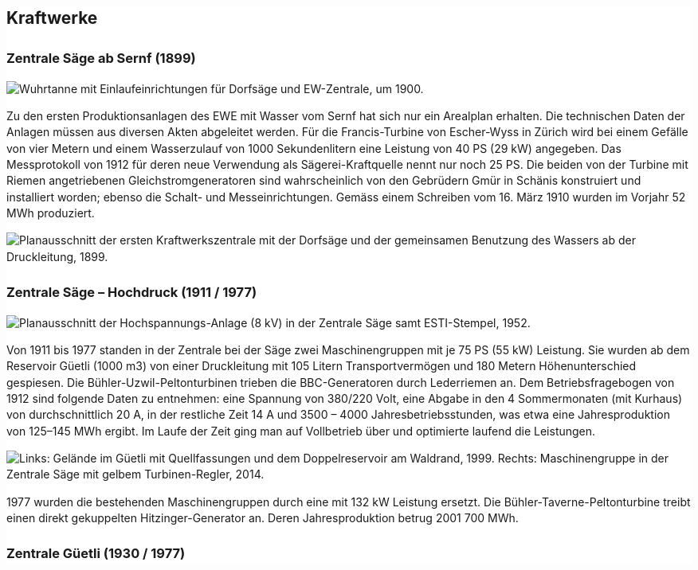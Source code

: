 ## Kraftwerke

### Zentrale Säge ab Sernf (1899)

![Wuhrtanne mit Einlaufeinrichtungen für Dorfsäge und EW-Zentrale, um
1900.](wuhrtanne.jpg)

Zu den ersten Produktionsanlagen des EWE mit Wasser vom Sernf hat sich
nur ein Arealplan erhalten. Die technischen Daten der Anlagen müssen
aus diversen Akten abgeleitet werden. Für die Francis-Turbine von
Escher-Wyss in Zürich wird bei einem Gefälle von vier Metern und einem
Wasserzulauf von 1000 Sekundenlitern eine Leistung von 40 PS (29 kW)
angegeben. Das Messprotokoll von 1912 für deren neue Verwendung als
Sägerei-Kraftquelle nennt nur noch 25 PS. Die beiden von der Turbine
mit Riemen angetriebenen Gleichstromgeneratoren sind wahrscheinlich
von den Gebrüdern Gmür in Schänis konstruiert und installiert worden;
ebenso die Schalt- und Messeinrichtungen. Gemäss einem Schreiben
vom 16. März 1910 wurden im Vorjahr 52 MWh produziert.

![Planausschnitt der ersten Kraftwerkszentrale mit der Dorfsäge und
der gemeinsamen Benutzung des Wassers ab der Druckleitung,
1899.](zentrale-saege-sernf.jpg)

### Zentrale Säge – Hochdruck (1911 / 1977)

![Planausschnitt der Hochspannungs-Anlage (8 kV) in der Zentrale Säge
samt ESTI-Stempel, 1952.](zentrale-saege-hochdruck.jpg)

Von 1911 bis 1977 standen in der Zentrale bei der Säge zwei
Maschinengruppen mit je 75 PS (55 kW) Leistung. Sie wurden ab dem
Reservoir Güetli (1000 m3) von einer Druckleitung mit 105 Litern
Transportvermögen und 180 Metern Höhenunterschied gespiesen. Die
Bühler-Uzwil-Peltonturbinen trieben die BBC-Generatoren durch
Lederriemen an. Dem Betriebsfragebogen von 1912 sind folgende Daten zu
entnehmen: eine Spannung von 380/220 Volt, eine Abgabe in den 4
Sommermonaten (mit Kurhaus) von durchschnittlich 20 A, in der
restliche Zeit 14 A und 3500 – 4000 Jahresbetriebsstunden, was etwa
eine Jahresproduktion von 125–145 MWh ergibt. Im Laufe der Zeit ging
man auf Vollbetrieb über und optimierte laufend die Leistungen.

![Links: Gelände im Güetli mit Quellfassungen und dem Doppelreservoir
am Waldrand, 1999. Rechts:  Maschinengruppe in der Zentrale Säge mit
gelbem Turbinen-Regler, 2014.](zentrale-saege2.jpg)

1977 wurden die bestehenden Maschinengruppen durch eine mit 132 kW
Leistung ersetzt. Die Bühler-Taverne-Peltonturbine treibt einen direkt
gekuppelten Hitzinger-Generator an. Deren Jahresproduktion betrug 2001
700 MWh.

### Zentrale Güetli (1930 / 1977)
